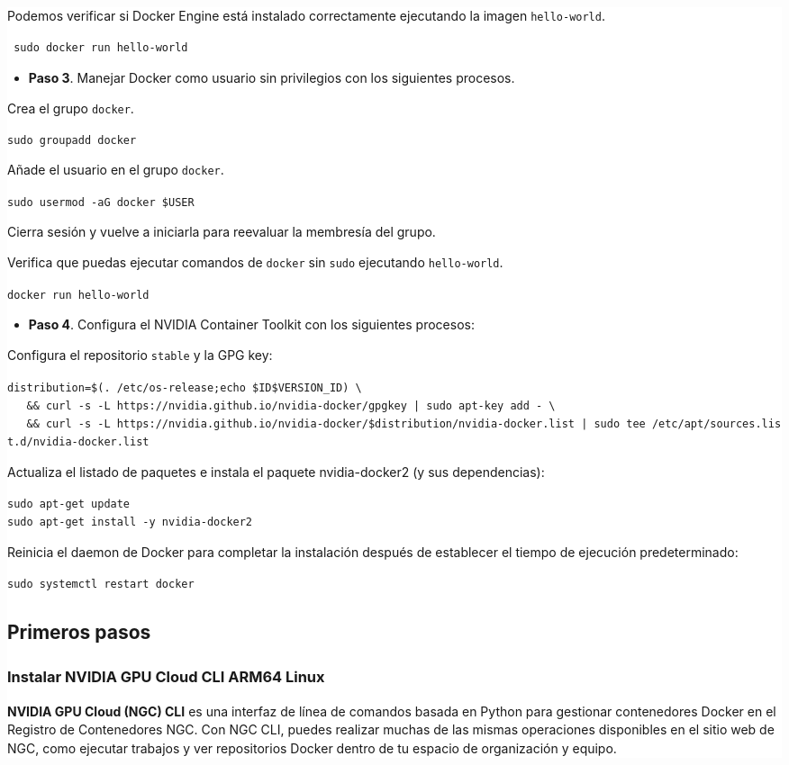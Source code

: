 Podemos verificar si Docker Engine está instalado correctamente ejecutando la imagen `hello-world`.

   ```shell
    sudo docker run hello-world
   ```

- **Paso 3**. Manejar Docker como usuario sin privilegios con los siguientes procesos.

Crea el grupo `docker`.

   ```shell
   sudo groupadd docker
   ```

Añade el usuario en el grupo `docker`.

   ```shell
   sudo usermod -aG docker $USER
   ```

Cierra sesión y vuelve a iniciarla para reevaluar la membresía del grupo.

Verifica que puedas ejecutar comandos de `docker` sin `sudo` ejecutando `hello-world`.

   ```shell
   docker run hello-world
   ```

- **Paso 4**. Configura el NVIDIA Container Toolkit con los siguientes procesos:

Configura el repositorio `stable` y la GPG key:

   ```shell
   distribution=$(. /etc/os-release;echo $ID$VERSION_ID) \
      && curl -s -L https://nvidia.github.io/nvidia-docker/gpgkey | sudo apt-key add - \
      && curl -s -L https://nvidia.github.io/nvidia-docker/$distribution/nvidia-docker.list | sudo tee /etc/apt/sources.list.d/nvidia-docker.list
   ```

Actualiza el listado de paquetes e instala el paquete nvidia-docker2 (y sus dependencias):

   ```shell
   sudo apt-get update
   sudo apt-get install -y nvidia-docker2
   ```

Reinicia el daemon de Docker para completar la instalación después de establecer el tiempo de ejecución predeterminado:

   ```shell
   sudo systemctl restart docker
   ```

## Primeros pasos

### Instalar NVIDIA GPU Cloud CLI ARM64 Linux

**NVIDIA GPU Cloud (NGC) CLI** es una interfaz de línea de comandos basada en Python para gestionar contenedores Docker en el Registro de Contenedores NGC. Con NGC CLI, puedes realizar muchas de las mismas operaciones disponibles en el sitio web de NGC, como ejecutar trabajos y ver repositorios Docker dentro de tu espacio de organización y equipo.
